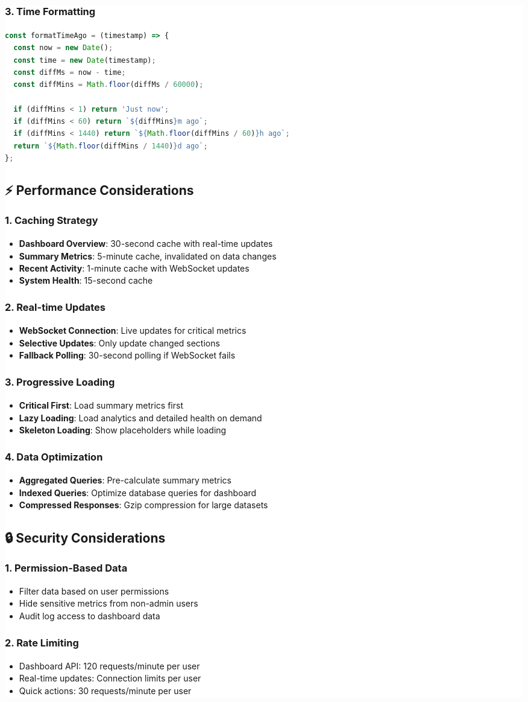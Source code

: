 ### 3. Time Formatting
```javascript
const formatTimeAgo = (timestamp) => {
  const now = new Date();
  const time = new Date(timestamp);
  const diffMs = now - time;
  const diffMins = Math.floor(diffMs / 60000);
  
  if (diffMins < 1) return 'Just now';
  if (diffMins < 60) return `${diffMins}m ago`;
  if (diffMins < 1440) return `${Math.floor(diffMins / 60)}h ago`;
  return `${Math.floor(diffMins / 1440)}d ago`;
};
```

## ⚡ **Performance Considerations**

### 1. Caching Strategy
- **Dashboard Overview**: 30-second cache with real-time updates
- **Summary Metrics**: 5-minute cache, invalidated on data changes
- **Recent Activity**: 1-minute cache with WebSocket updates
- **System Health**: 15-second cache

### 2. Real-time Updates
- **WebSocket Connection**: Live updates for critical metrics
- **Selective Updates**: Only update changed sections
- **Fallback Polling**: 30-second polling if WebSocket fails

### 3. Progressive Loading
- **Critical First**: Load summary metrics first
- **Lazy Loading**: Load analytics and detailed health on demand
- **Skeleton Loading**: Show placeholders while loading

### 4. Data Optimization
- **Aggregated Queries**: Pre-calculate summary metrics
- **Indexed Queries**: Optimize database queries for dashboard
- **Compressed Responses**: Gzip compression for large datasets

## 🔒 **Security Considerations**

### 1. Permission-Based Data
- Filter data based on user permissions
- Hide sensitive metrics from non-admin users
- Audit log access to dashboard data

### 2. Rate Limiting
- Dashboard API: 120 requests/minute per user
- Real-time updates: Connection limits per user
- Quick actions: 30 requests/minute per user
